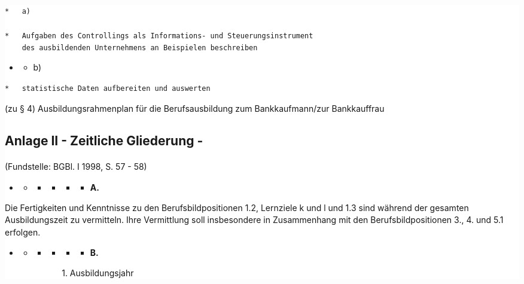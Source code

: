     *   a)

    *   Aufgaben des Controllings als Informations- und Steuerungsinstrument
        des ausbildenden Unternehmens an Beispielen beschreiben


*    *   b)

    *   statistische Daten aufbereiten und auswerten




(zu § 4)
Ausbildungsrahmenplan für die Berufsausbildung zum Bankkaufmann/zur
Bankkauffrau

## Anlage II - Zeitliche Gliederung -

(Fundstelle: BGBl. I 1998, S. 57 - 58)

*
    *
        *
            *
                *
                    *   **A.**


















Die Fertigkeiten und Kenntnisse zu den Berufsbildpositionen 1.2,
Lernziele k und l und 1.3 sind während der gesamten Ausbildungszeit zu
vermitteln. Ihre Vermittlung soll insbesondere in Zusammenhang mit den
Berufsbildpositionen 3., 4. und 5.1 erfolgen.

*
    *
        *
            *
                *
                    *   **B.**







                1\. Ausbildungsjahr



